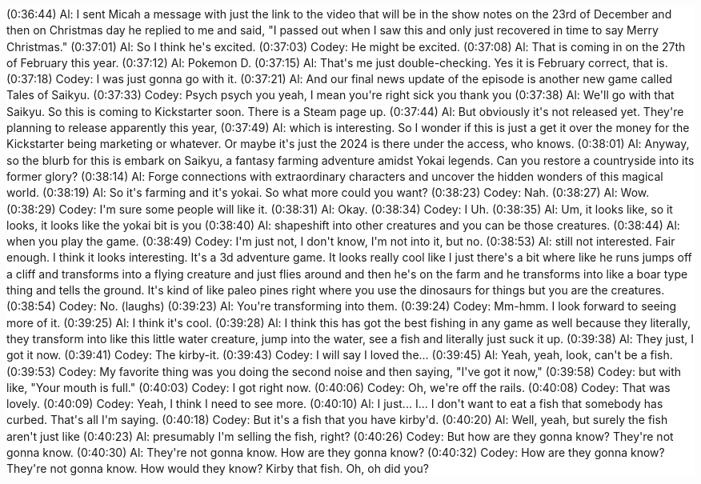 (0:36:44) Al: I sent Micah a message with just the link to the video that will be in the show notes on the 23rd of December and then on Christmas day he replied to me and said, "I passed out when I saw this and only just recovered in time to say Merry Christmas."
(0:37:01) Al: So I think he's excited.
(0:37:03) Codey: He might be excited.
(0:37:08) Al: That is coming in on the 27th of February this year.
(0:37:12) Al: Pokemon D.
(0:37:15) Al: That's me just double-checking. Yes it is February correct, that is.
(0:37:18) Codey: I was just gonna go with it.
(0:37:21) Al: And our final news update of the episode is another new game called Tales of Saikyu.
(0:37:33) Codey: Psych psych you yeah, I mean you're right sick you thank you
(0:37:38) Al: We'll go with that Saikyu. So this is coming to Kickstarter soon. There is a Steam page up.
(0:37:44) Al: But obviously it's not released yet. They're planning to release apparently this year,
(0:37:49) Al: which is interesting. So I wonder if this is just a get it over the money for the Kickstarter being marketing or whatever. Or maybe it's just the 2024 is there under the access, who knows.
(0:38:01) Al: Anyway, so the blurb for this is embark on Saikyu, a fantasy farming adventure amidst Yokai legends. Can you restore a countryside into its former glory?
(0:38:14) Al: Forge connections with extraordinary characters and uncover the hidden wonders of this magical world.
(0:38:19) Al: So it's farming and it's yokai. So what more could you want?
(0:38:23) Codey: Nah.
(0:38:27) Al: Wow.
(0:38:29) Codey: I'm sure some people will like it.
(0:38:31) Al: Okay.
(0:38:34) Codey: I Uh.
(0:38:35) Al: Um, it looks like, so it looks, it looks like the yokai bit is you
(0:38:40) Al: shapeshift into other creatures and you can be those creatures.
(0:38:44) Al: when you play the game.
(0:38:49) Codey: I'm just not, I don't know, I'm not into it, but no.
(0:38:53) Al: still not interested. Fair enough. I think it looks interesting. It's a 3d adventure game. It looks really cool like I just there's a bit where like he runs jumps off a cliff and transforms into a flying creature and just flies around and then he's on the farm and he transforms into like a boar type thing and tells the ground. It's kind of like paleo pines right where you use the dinosaurs for things but you are the creatures.
(0:38:54) Codey: No. (laughs)
(0:39:23) Al: You're transforming into them.
(0:39:24) Codey: Mm-hmm. I look forward to seeing more of it.
(0:39:25) Al: I think it's cool.
(0:39:28) Al: I think this has got the best fishing in any game as well because they literally, they transform into like this little water creature, jump into the water, see a fish and literally just suck it up.
(0:39:38) Al: They just, I got it now.
(0:39:41) Codey: The kirby-it.
(0:39:43) Codey: I will say I loved the...
(0:39:45) Al: Yeah, yeah, look, can't be a fish.
(0:39:53) Codey: My favorite thing was you doing the second noise and then saying, "I've got it now,"
(0:39:58) Codey: but with like, "Your mouth is full."
(0:40:03) Codey: I got right now.
(0:40:06) Codey: Oh, we're off the rails.
(0:40:08) Codey: That was lovely.
(0:40:09) Codey: Yeah, I think I need to see more.
(0:40:10) Al: I just... I... I don't want to eat a fish that somebody has curbed. That's all I'm saying.
(0:40:18) Codey: But it's a fish that you have kirby'd.
(0:40:20) Al: Well, yeah, but surely the fish aren't just like
(0:40:23) Al: presumably I'm selling the fish, right?
(0:40:26) Codey: But how are they gonna know? They're not gonna know.
(0:40:30) Al: They're not gonna know. How are they gonna know?
(0:40:32) Codey: How are they gonna know? They're not gonna know. How would they know? Kirby that fish. Oh, oh did you?